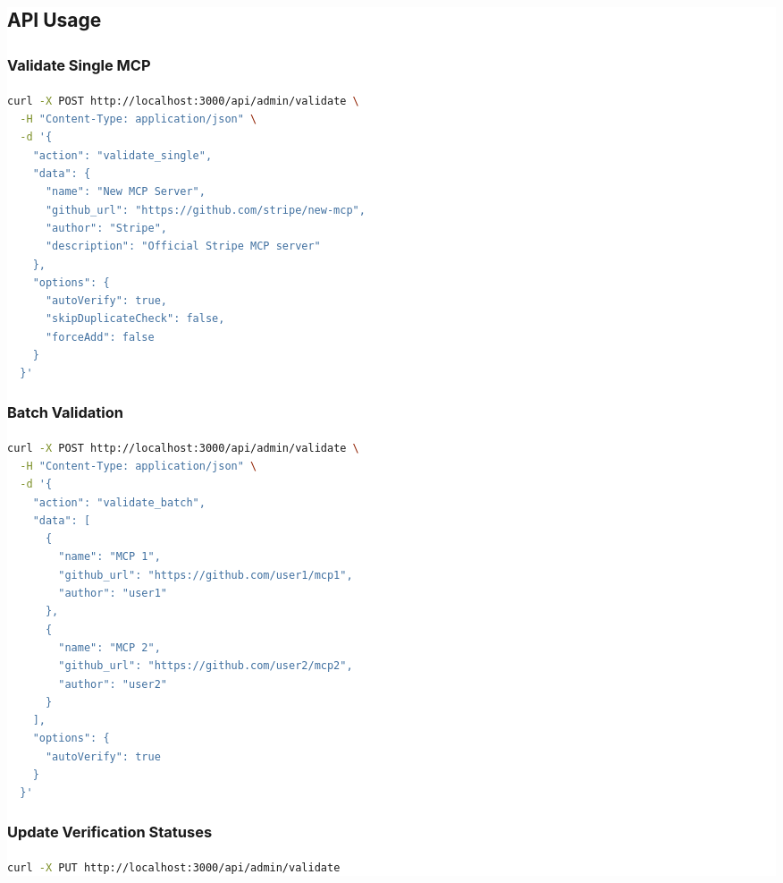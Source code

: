 ## API Usage

### Validate Single MCP
```bash
curl -X POST http://localhost:3000/api/admin/validate \
  -H "Content-Type: application/json" \
  -d '{
    "action": "validate_single",
    "data": {
      "name": "New MCP Server",
      "github_url": "https://github.com/stripe/new-mcp",
      "author": "Stripe",
      "description": "Official Stripe MCP server"
    },
    "options": {
      "autoVerify": true,
      "skipDuplicateCheck": false,
      "forceAdd": false
    }
  }'
```

### Batch Validation
```bash
curl -X POST http://localhost:3000/api/admin/validate \
  -H "Content-Type: application/json" \
  -d '{
    "action": "validate_batch", 
    "data": [
      {
        "name": "MCP 1",
        "github_url": "https://github.com/user1/mcp1",
        "author": "user1"
      },
      {
        "name": "MCP 2",
        "github_url": "https://github.com/user2/mcp2", 
        "author": "user2"
      }
    ],
    "options": {
      "autoVerify": true
    }
  }'
```

### Update Verification Statuses
```bash
curl -X PUT http://localhost:3000/api/admin/validate
```
